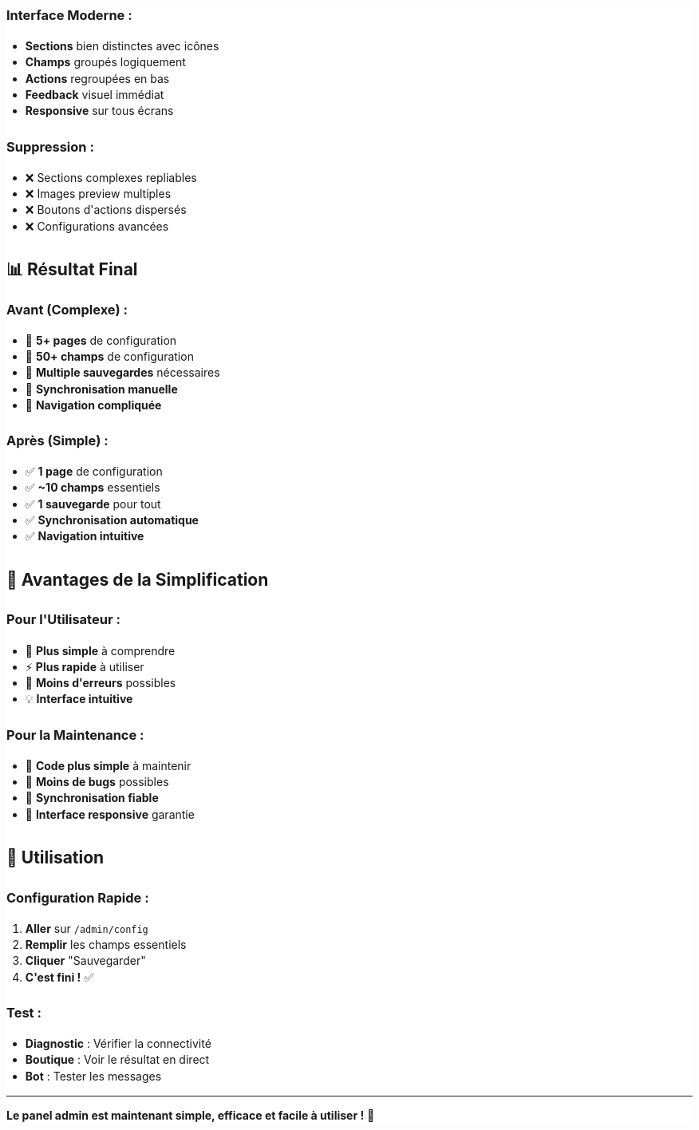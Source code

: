 ### **Interface Moderne :**
- **Sections** bien distinctes avec icônes
- **Champs** groupés logiquement
- **Actions** regroupées en bas
- **Feedback** visuel immédiat
- **Responsive** sur tous écrans

### **Suppression :**
- ❌ Sections complexes repliables
- ❌ Images preview multiples
- ❌ Boutons d'actions dispersés
- ❌ Configurations avancées

## 📊 Résultat Final

### **Avant (Complexe) :**
- 🔴 **5+ pages** de configuration
- 🔴 **50+ champs** de configuration
- 🔴 **Multiple sauvegardes** nécessaires
- 🔴 **Synchronisation manuelle**
- 🔴 **Navigation compliquée**

### **Après (Simple) :**
- ✅ **1 page** de configuration
- ✅ **~10 champs** essentiels
- ✅ **1 sauvegarde** pour tout
- ✅ **Synchronisation automatique**
- ✅ **Navigation intuitive**

## 🎯 Avantages de la Simplification

### **Pour l'Utilisateur :**
- 🎯 **Plus simple** à comprendre
- ⚡ **Plus rapide** à utiliser
- 🎯 **Moins d'erreurs** possibles
- 💡 **Interface intuitive**

### **Pour la Maintenance :**
- 🔧 **Code plus simple** à maintenir
- 🐛 **Moins de bugs** possibles
- 🔄 **Synchronisation fiable**
- 📱 **Interface responsive** garantie

## 🚀 Utilisation

### **Configuration Rapide :**
1. **Aller** sur `/admin/config`
2. **Remplir** les champs essentiels
3. **Cliquer** "Sauvegarder"
4. **C'est fini !** ✅

### **Test :**
- **Diagnostic** : Vérifier la connectivité
- **Boutique** : Voir le résultat en direct
- **Bot** : Tester les messages

---

**Le panel admin est maintenant simple, efficace et facile à utiliser !** 🎉